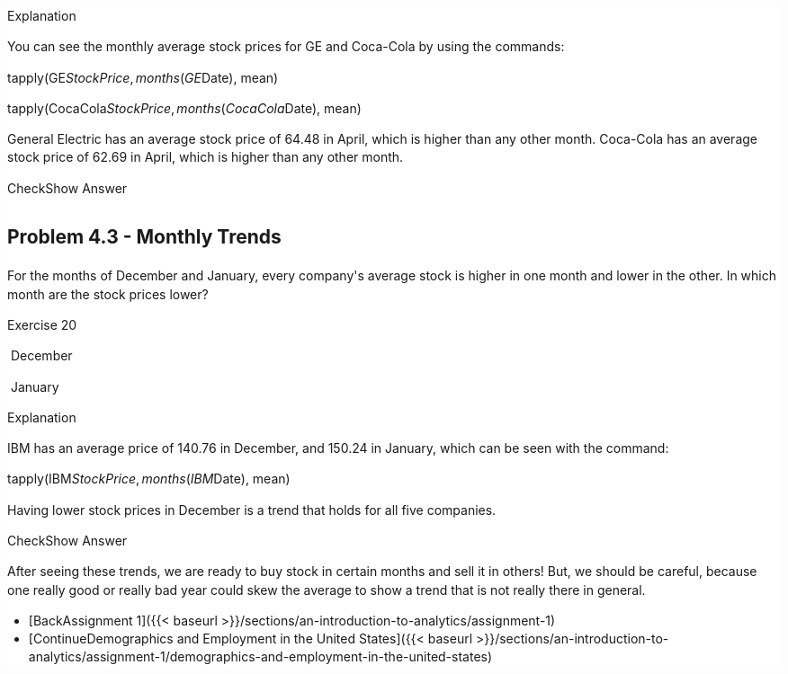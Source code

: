 Explanation

You can see the monthly average stock prices for GE and Coca-Cola by using the commands:

tapply(GE$StockPrice, months(GE$Date), mean)

tapply(CocaCola$StockPrice, months(CocaCola$Date), mean)

General Electric has an average stock price of 64.48 in April, which is higher than any other month. Coca-Cola has an average stock price of 62.69 in April, which is higher than any other month.

CheckShow Answer

Problem 4.3 - Monthly Trends
----------------------------

For the months of December and January, every company's average stock is higher in one month and lower in the other. In which month are the stock prices lower?

Exercise 20

&nbsp;December&nbsp;

&nbsp;January&nbsp;

Explanation

IBM has an average price of 140.76 in December, and 150.24 in January, which can be seen with the command:

tapply(IBM$StockPrice, months(IBM$Date), mean)

Having lower stock prices in December is a trend that holds for all five companies.

CheckShow Answer

After seeing these trends, we are ready to buy stock in certain months and sell it in others! But, we should be careful, because one really good or really bad year could skew the average to show a trend that is not really there in general.

*   [BackAssignment 1]({{< baseurl >}}/sections/an-introduction-to-analytics/assignment-1)
*   [ContinueDemographics and Employment in the United States]({{< baseurl >}}/sections/an-introduction-to-analytics/assignment-1/demographics-and-employment-in-the-united-states)